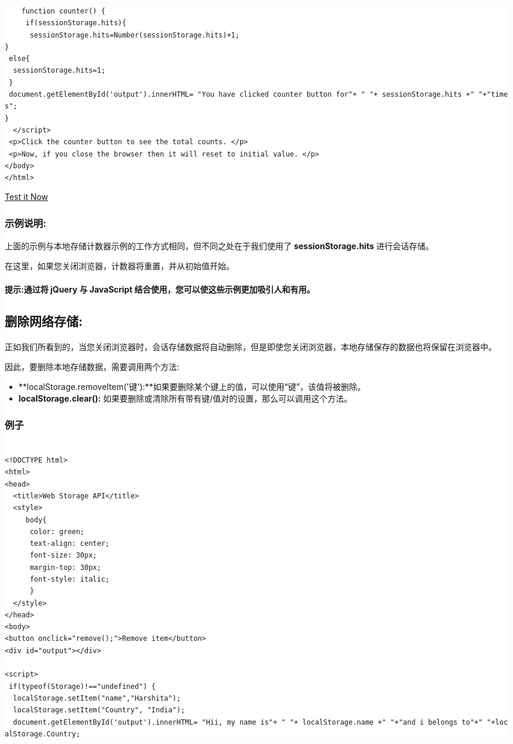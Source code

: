 ```
    function counter() {
     if(sessionStorage.hits){
      sessionStorage.hits=Number(sessionStorage.hits)+1;
}
 else{
  sessionStorage.hits=1;
 }
 document.getElementById('output').innerHTML= "You have clicked counter button for"+ " "+ sessionStorage.hits +" "+"times";
}
  </script>
 <p>Click the counter button to see the total counts. </p>
 <p>Now, if you close the browser then it will reset to initial value. </p>
</body>
</html>

```

[Test it Now](https://www.javatpoint.com/oprweb/test.jsp?filename=htmlwebstorage4)

### 示例说明:

上面的示例与本地存储计数器示例的工作方式相同，但不同之处在于我们使用了 **sessionStorage.hits** 进行会话存储。

在这里，如果您关闭浏览器，计数器将重置，并从初始值开始。

#### 提示:通过将 jQuery 与 JavaScript 结合使用，您可以使这些示例更加吸引人和有用。

## 删除网络存储:

正如我们所看到的，当您关闭浏览器时，会话存储数据将自动删除，但是即使您关闭浏览器，本地存储保存的数据也将保留在浏览器中。

因此，要删除本地存储数据，需要调用两个方法:

*   **localStorage.removeItem('键'):**如果要删除某个键上的值，可以使用“键”，该值将被删除。
*   **localStorage.clear():** 如果要删除或清除所有带有键/值对的设置，那么可以调用这个方法。

### 例子

```

<!DOCTYPE html>
<html>
<head>
  <title>Web Storage API</title>
  <style>
     body{
      color: green;
      text-align: center;
      font-size: 30px;
      margin-top: 30px;
      font-style: italic;
      }
  </style>
</head>
<body>
<button onclick="remove();">Remove item</button>
<div id="output"></div>

<script>
 if(typeof(Storage)!=="undefined") {
  localStorage.setItem("name","Harshita");
  localStorage.setItem("Country", "India");
  document.getElementById('output').innerHTML= "Hii, my name is"+ " "+ localStorage.name +" "+"and i belongs to"+" "+localStorage.Country;
```